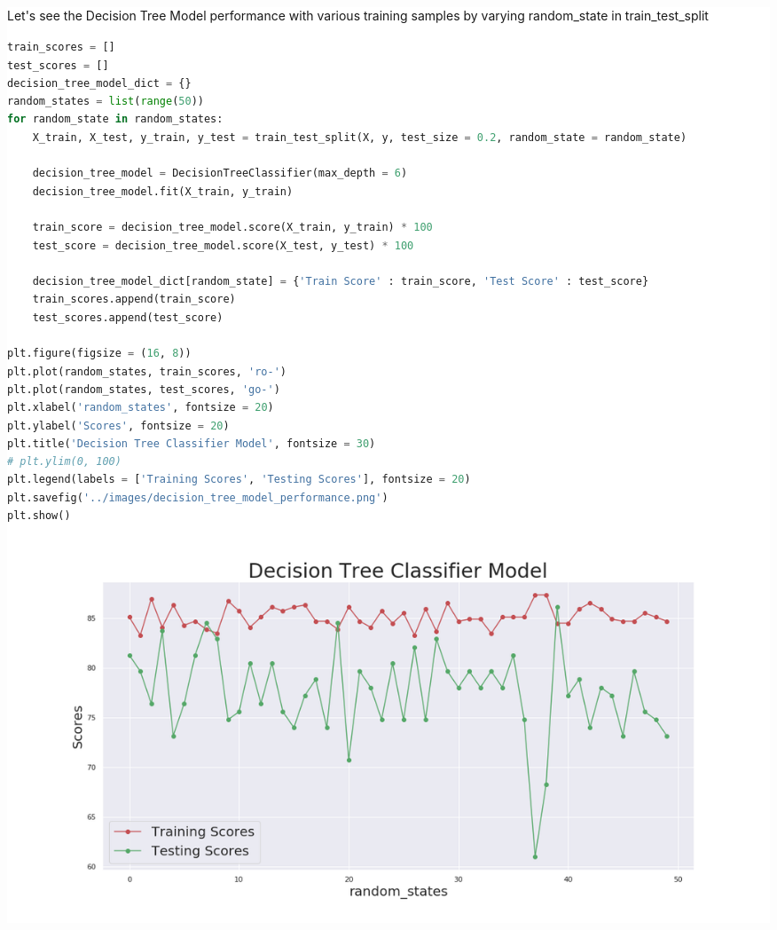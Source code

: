 Let's see the Decision Tree Model performance with various training samples by varying random_state in train_test_split

```python
train_scores = []
test_scores = []
decision_tree_model_dict = {}
random_states = list(range(50))
for random_state in random_states:
    X_train, X_test, y_train, y_test = train_test_split(X, y, test_size = 0.2, random_state = random_state)
    
    decision_tree_model = DecisionTreeClassifier(max_depth = 6)
    decision_tree_model.fit(X_train, y_train)
    
    train_score = decision_tree_model.score(X_train, y_train) * 100
    test_score = decision_tree_model.score(X_test, y_test) * 100
    
    decision_tree_model_dict[random_state] = {'Train Score' : train_score, 'Test Score' : test_score}
    train_scores.append(train_score)
    test_scores.append(test_score)

plt.figure(figsize = (16, 8))
plt.plot(random_states, train_scores, 'ro-')
plt.plot(random_states, test_scores, 'go-')
plt.xlabel('random_states', fontsize = 20)
plt.ylabel('Scores', fontsize = 20)
plt.title('Decision Tree Classifier Model', fontsize = 30)
# plt.ylim(0, 100)
plt.legend(labels = ['Training Scores', 'Testing Scores'], fontsize = 20)
plt.savefig('../images/decision_tree_model_performance.png')
plt.show()
```

<div align="center"><img src="images/decision_tree_model_performance.png" alt="Feature Impotances"></div>
